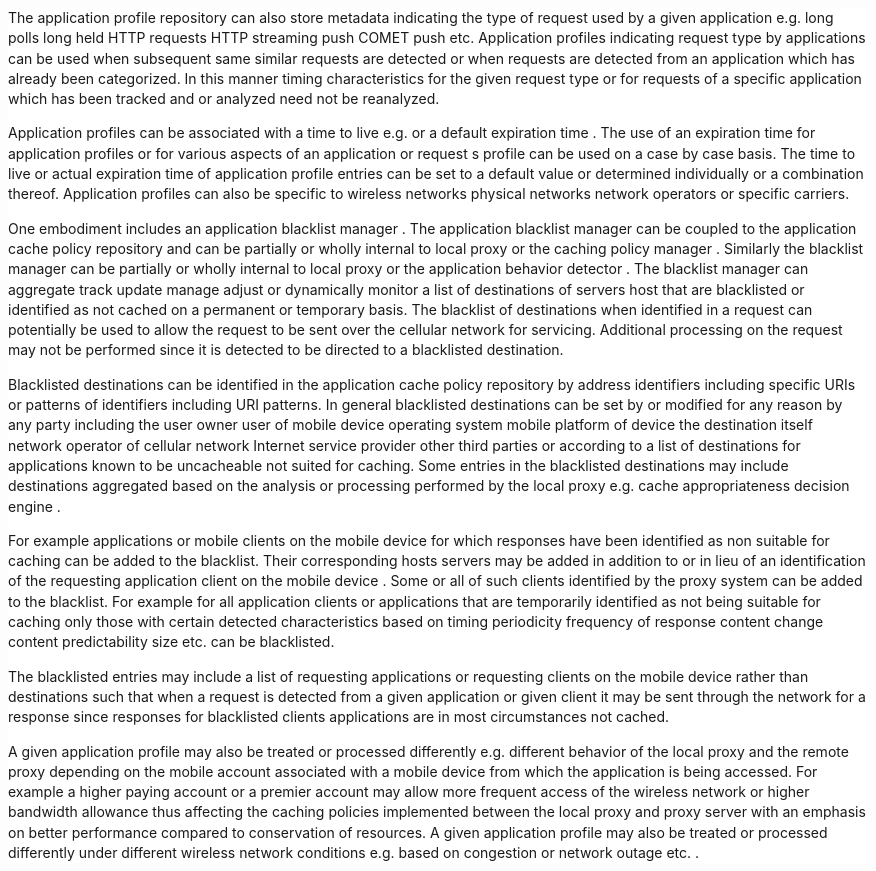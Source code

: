 The application profile repository can also store metadata indicating the type of request used by a given application e.g. long polls long held HTTP requests HTTP streaming push COMET push etc. Application profiles indicating request type by applications can be used when subsequent same similar requests are detected or when requests are detected from an application which has already been categorized. In this manner timing characteristics for the given request type or for requests of a specific application which has been tracked and or analyzed need not be reanalyzed.

Application profiles can be associated with a time to live e.g. or a default expiration time . The use of an expiration time for application profiles or for various aspects of an application or request s profile can be used on a case by case basis. The time to live or actual expiration time of application profile entries can be set to a default value or determined individually or a combination thereof. Application profiles can also be specific to wireless networks physical networks network operators or specific carriers.

One embodiment includes an application blacklist manager . The application blacklist manager can be coupled to the application cache policy repository and can be partially or wholly internal to local proxy or the caching policy manager . Similarly the blacklist manager can be partially or wholly internal to local proxy or the application behavior detector . The blacklist manager can aggregate track update manage adjust or dynamically monitor a list of destinations of servers host that are blacklisted or identified as not cached on a permanent or temporary basis. The blacklist of destinations when identified in a request can potentially be used to allow the request to be sent over the cellular network for servicing. Additional processing on the request may not be performed since it is detected to be directed to a blacklisted destination.

Blacklisted destinations can be identified in the application cache policy repository by address identifiers including specific URIs or patterns of identifiers including URI patterns. In general blacklisted destinations can be set by or modified for any reason by any party including the user owner user of mobile device operating system mobile platform of device the destination itself network operator of cellular network Internet service provider other third parties or according to a list of destinations for applications known to be uncacheable not suited for caching. Some entries in the blacklisted destinations may include destinations aggregated based on the analysis or processing performed by the local proxy e.g. cache appropriateness decision engine .

For example applications or mobile clients on the mobile device for which responses have been identified as non suitable for caching can be added to the blacklist. Their corresponding hosts servers may be added in addition to or in lieu of an identification of the requesting application client on the mobile device . Some or all of such clients identified by the proxy system can be added to the blacklist. For example for all application clients or applications that are temporarily identified as not being suitable for caching only those with certain detected characteristics based on timing periodicity frequency of response content change content predictability size etc. can be blacklisted.

The blacklisted entries may include a list of requesting applications or requesting clients on the mobile device rather than destinations such that when a request is detected from a given application or given client it may be sent through the network for a response since responses for blacklisted clients applications are in most circumstances not cached.

A given application profile may also be treated or processed differently e.g. different behavior of the local proxy and the remote proxy depending on the mobile account associated with a mobile device from which the application is being accessed. For example a higher paying account or a premier account may allow more frequent access of the wireless network or higher bandwidth allowance thus affecting the caching policies implemented between the local proxy and proxy server with an emphasis on better performance compared to conservation of resources. A given application profile may also be treated or processed differently under different wireless network conditions e.g. based on congestion or network outage etc. .
